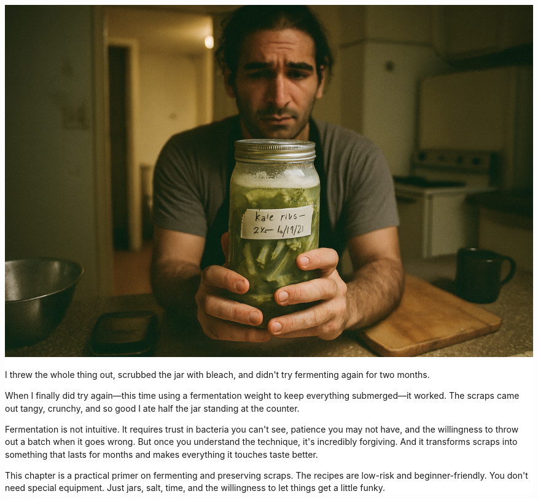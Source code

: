 ![June 2021 moldy ferment: what happens when things go wrong](images/chapter-09/066_june-2021-moldy-ferment.png)

I threw the whole thing out, scrubbed the jar with bleach, and didn't try fermenting again for two months.

When I finally did try again—this time using a fermentation weight to keep everything submerged—it worked. The scraps came out tangy, crunchy, and so good I ate half the jar standing at the counter.

Fermentation is not intuitive. It requires trust in bacteria you can't see, patience you may not have, and the willingness to throw out a batch when it goes wrong. But once you understand the technique, it's incredibly forgiving. And it transforms scraps into something that lasts for months and makes everything it touches taste better.

This chapter is a practical primer on fermenting and preserving scraps. The recipes are low-risk and beginner-friendly. You don't need special equipment. Just jars, salt, time, and the willingness to let things get a little funky.

